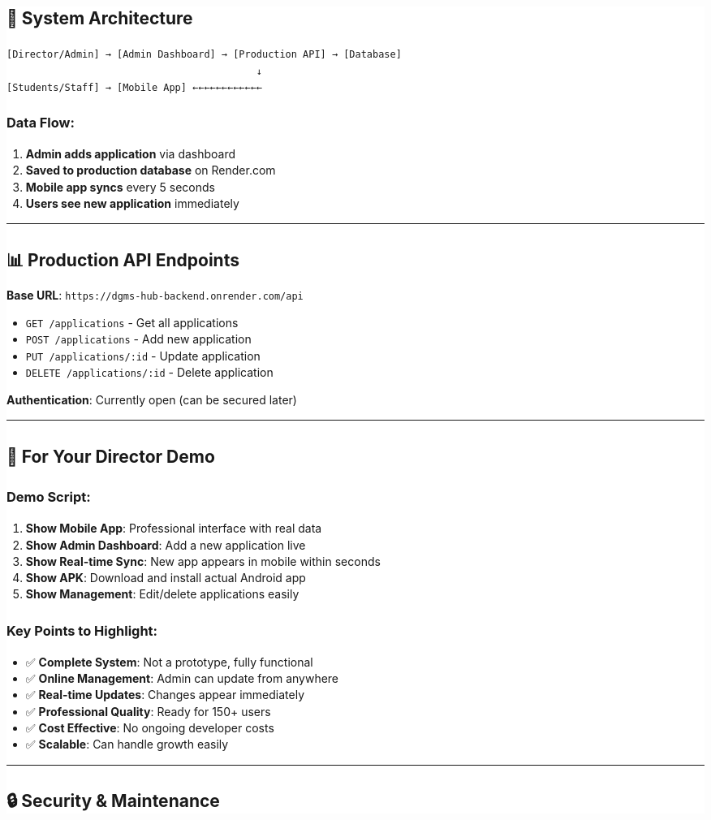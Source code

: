 
## 🔧 **System Architecture**

```
[Director/Admin] → [Admin Dashboard] → [Production API] → [Database]
                                           ↓
[Students/Staff] → [Mobile App] ←←←←←←←←←←←←
```

### **Data Flow:**
1. **Admin adds application** via dashboard
2. **Saved to production database** on Render.com
3. **Mobile app syncs** every 5 seconds
4. **Users see new application** immediately

---

## 📊 **Production API Endpoints**

**Base URL**: `https://dgms-hub-backend.onrender.com/api`

- `GET /applications` - Get all applications
- `POST /applications` - Add new application
- `PUT /applications/:id` - Update application
- `DELETE /applications/:id` - Delete application

**Authentication**: Currently open (can be secured later)

---

## 🎯 **For Your Director Demo**

### **Demo Script:**
1. **Show Mobile App**: Professional interface with real data
2. **Show Admin Dashboard**: Add a new application live
3. **Show Real-time Sync**: New app appears in mobile within seconds
4. **Show APK**: Download and install actual Android app
5. **Show Management**: Edit/delete applications easily

### **Key Points to Highlight:**
- ✅ **Complete System**: Not a prototype, fully functional
- ✅ **Online Management**: Admin can update from anywhere
- ✅ **Real-time Updates**: Changes appear immediately
- ✅ **Professional Quality**: Ready for 150+ users
- ✅ **Cost Effective**: No ongoing developer costs
- ✅ **Scalable**: Can handle growth easily

---

## 🔒 **Security & Maintenance**
